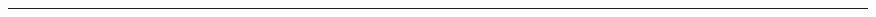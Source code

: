 ----

[HelloAnimation]:https://github.com/jMonkeyEngine/jmonkeyengine/blob/master/jme3-examples/src/main/java/jme3test/helloworld/HelloAnimation.java
[jme3test.model.anim]:https://github.com/jMonkeyEngine/jmonkeyengine/tree/master/jme3-examples/src/main/java/jme3test/model/anim
[TestSpatialAnim]:https://github.com/jMonkeyEngine/jmonkeyengine/blob/master/jme3-examples/src/main/java/jme3test/model/anim/TestSpatialAnim.java
[TestBlenderAnim]:https://github.com/jMonkeyEngine/jmonkeyengine/blob/master/jme3-examples/src/main/java/jme3test/model/anim/TestBlenderAnim.java
[TestBlenderObjectAnim]:https://github.com/jMonkeyEngine/jmonkeyengine/blob/master/jme3-examples/src/main/java/jme3test/model/anim/TestBlenderObjectAnim.java
[TestOgreAnim]:https://github.com/jMonkeyEngine/jmonkeyengine/blob/master/jme3-examples/src/main/java/jme3test/model/anim/TestOgreAnim.java
[TestOgreComplexAnim]:https://github.com/jMonkeyEngine/jmonkeyengine/blob/master/jme3-examples/src/main/java/jme3test/model/anim/TestOgreComplexAnim.java
[TestCustomAnim]:https://github.com/jMonkeyEngine/jmonkeyengine/blob/master/jme3-examples/src/main/java/jme3test/model/anim/TestCustomAnim.java
[TestAnimationFactory]:https://github.com/jMonkeyEngine/jmonkeyengine/blob/master/jme3-examples/src/main/java/jme3test/model/anim/TestAnimationFactory.java
[TestAttachmentsNode]:https://github.com/jMonkeyEngine/jmonkeyengine/blob/master/jme3-examples/src/main/java/jme3test/model/anim/TestAttachmentsNode.java
[TestAnimBlendBug]:https://github.com/jMonkeyEngine/jmonkeyengine/blob/master/jme3-examples/src/main/java/jme3test/model/anim/TestAnimBlendBug.java
[TestHWSkinning]:https://github.com/jMonkeyEngine/jmonkeyengine/blob/master/jme3-examples/src/main/java/jme3test/model/anim/TestHWSkinning.java
[TestSkeletonControlRefresh]:https://github.com/jMonkeyEngine/jmonkeyengine/blob/master/jme3-examples/src/main/java/jme3test/model/anim/TestSkeletonControlRefresh.java
[TestModelExportingCloning]:https://github.com/jMonkeyEngine/jmonkeyengine/blob/master/jme3-examples/src/main/java/jme3test/model/anim/TestModelExportingCloning.java
[jme3test.animation]:https://github.com/jMonkeyEngine/jmonkeyengine/tree/master/jme3-examples/src/main/java/jme3test/animation
[TestJaime]:https://github.com/jMonkeyEngine/jmonkeyengine/blob/master/jme3-examples/src/main/java/jme3test/animation/TestJaime.java
[TestMotionPath]:https://github.com/jMonkeyEngine/jmonkeyengine/blob/master/jme3-examples/src/main/java/jme3test/animation/TestMotionPath.java
[TestCameraMotionPath]:https://github.com/jMonkeyEngine/jmonkeyengine/blob/master/jme3-examples/src/main/java/jme3test/animation/TestCameraMotionPath.java
[SubtitleTrack]:https://github.com/jMonkeyEngine/jmonkeyengine/blob/master/jme3-examples/src/main/java/jme3test/animation/SubtitleTrack.java
[TestCinematic]:https://github.com/jMonkeyEngine/jmonkeyengine/blob/master/jme3-examples/src/main/java/jme3test/animation/TestCinematic.java
